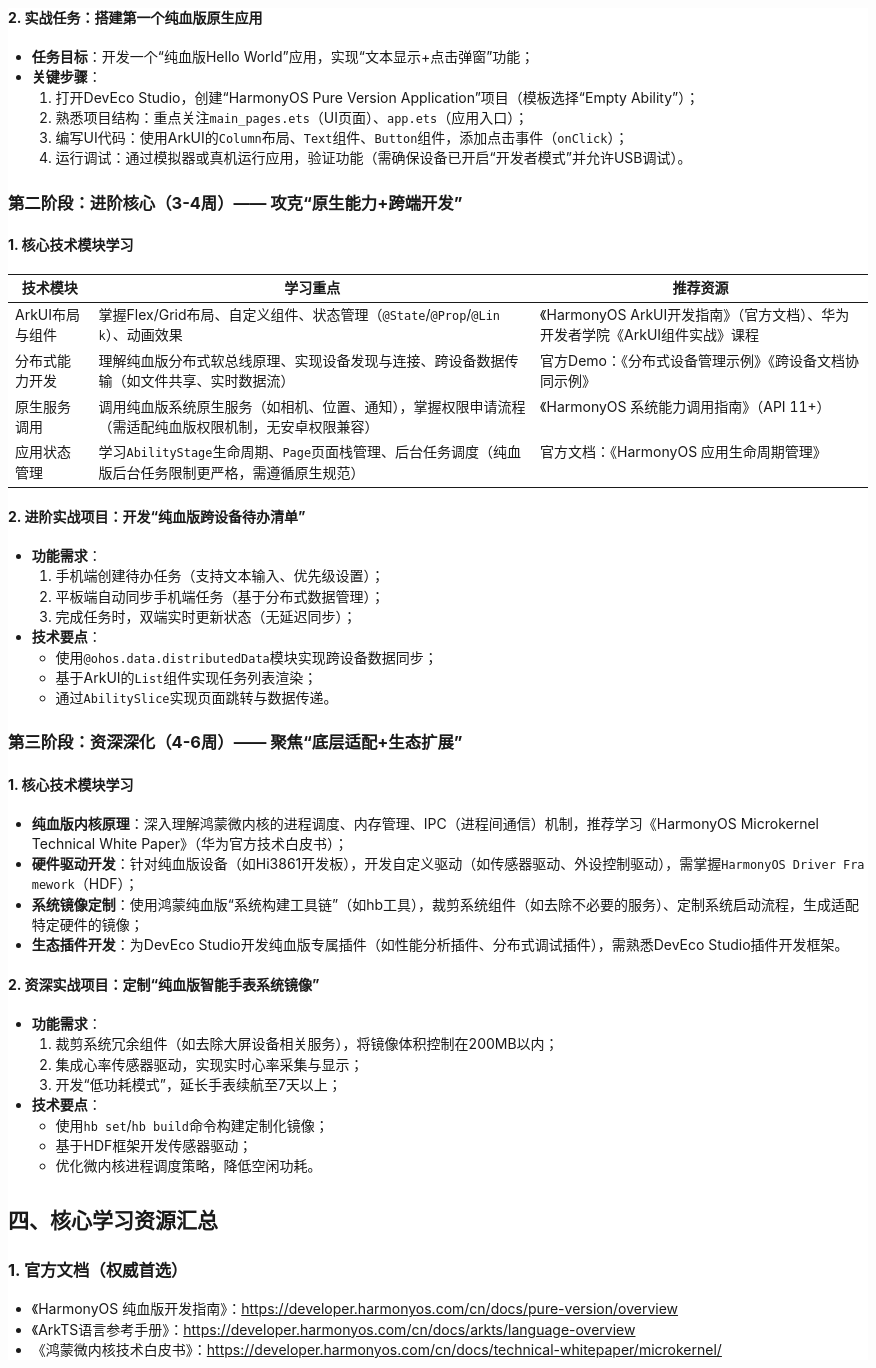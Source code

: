 #### 2. 实战任务：搭建第一个纯血版原生应用
- **任务目标**：开发一个“纯血版Hello World”应用，实现“文本显示+点击弹窗”功能；
- **关键步骤**：
    1. 打开DevEco Studio，创建“HarmonyOS Pure Version Application”项目（模板选择“Empty Ability”）；
    2. 熟悉项目结构：重点关注`main_pages.ets`（UI页面）、`app.ets`（应用入口）；
    3. 编写UI代码：使用ArkUI的`Column`布局、`Text`组件、`Button`组件，添加点击事件（`onClick`）；
    4. 运行调试：通过模拟器或真机运行应用，验证功能（需确保设备已开启“开发者模式”并允许USB调试）。


### 第二阶段：进阶核心（3-4周）—— 攻克“原生能力+跨端开发”
#### 1. 核心技术模块学习
| 技术模块 | 学习重点 | 推荐资源 |
|----------|----------|----------|
| ArkUI布局与组件 | 掌握Flex/Grid布局、自定义组件、状态管理（`@State`/`@Prop`/`@Link`）、动画效果 | 《HarmonyOS ArkUI开发指南》（官方文档）、华为开发者学院《ArkUI组件实战》课程 |
| 分布式能力开发 | 理解纯血版分布式软总线原理、实现设备发现与连接、跨设备数据传输（如文件共享、实时数据流） | 官方Demo：《分布式设备管理示例》《跨设备文档协同示例》 |
| 原生服务调用 | 调用纯血版系统原生服务（如相机、位置、通知），掌握权限申请流程（需适配纯血版权限机制，无安卓权限兼容） | 《HarmonyOS 系统能力调用指南》（API 11+） |
| 应用状态管理 | 学习`AbilityStage`生命周期、`Page`页面栈管理、后台任务调度（纯血版后台任务限制更严格，需遵循原生规范） | 官方文档：《HarmonyOS 应用生命周期管理》 |

#### 2. 进阶实战项目：开发“纯血版跨设备待办清单”
- **功能需求**：
    1. 手机端创建待办任务（支持文本输入、优先级设置）；
    2. 平板端自动同步手机端任务（基于分布式数据管理）；
    3. 完成任务时，双端实时更新状态（无延迟同步）；
- **技术要点**：
    - 使用`@ohos.data.distributedData`模块实现跨设备数据同步；
    - 基于ArkUI的`List`组件实现任务列表渲染；
    - 通过`AbilitySlice`实现页面跳转与数据传递。


### 第三阶段：资深深化（4-6周）—— 聚焦“底层适配+生态扩展”
#### 1. 核心技术模块学习
- **纯血版内核原理**：深入理解鸿蒙微内核的进程调度、内存管理、IPC（进程间通信）机制，推荐学习《HarmonyOS Microkernel Technical White Paper》（华为官方技术白皮书）；
- **硬件驱动开发**：针对纯血版设备（如Hi3861开发板），开发自定义驱动（如传感器驱动、外设控制驱动），需掌握`HarmonyOS Driver Framework`（HDF）；
- **系统镜像定制**：使用鸿蒙纯血版“系统构建工具链”（如hb工具），裁剪系统组件（如去除不必要的服务）、定制系统启动流程，生成适配特定硬件的镜像；
- **生态插件开发**：为DevEco Studio开发纯血版专属插件（如性能分析插件、分布式调试插件），需熟悉DevEco Studio插件开发框架。

#### 2. 资深实战项目：定制“纯血版智能手表系统镜像”
- **功能需求**：
    1. 裁剪系统冗余组件（如去除大屏设备相关服务），将镜像体积控制在200MB以内；
    2. 集成心率传感器驱动，实现实时心率采集与显示；
    3. 开发“低功耗模式”，延长手表续航至7天以上；
- **技术要点**：
    - 使用`hb set`/`hb build`命令构建定制化镜像；
    - 基于HDF框架开发传感器驱动；
    - 优化微内核进程调度策略，降低空闲功耗。


## 四、核心学习资源汇总
### 1. 官方文档（权威首选）
- 《HarmonyOS 纯血版开发指南》：https://developer.harmonyos.com/cn/docs/pure-version/overview
- 《ArkTS语言参考手册》：https://developer.harmonyos.com/cn/docs/arkts/language-overview
- 《鸿蒙微内核技术白皮书》：https://developer.harmonyos.com/cn/docs/technical-whitepaper/microkernel/
